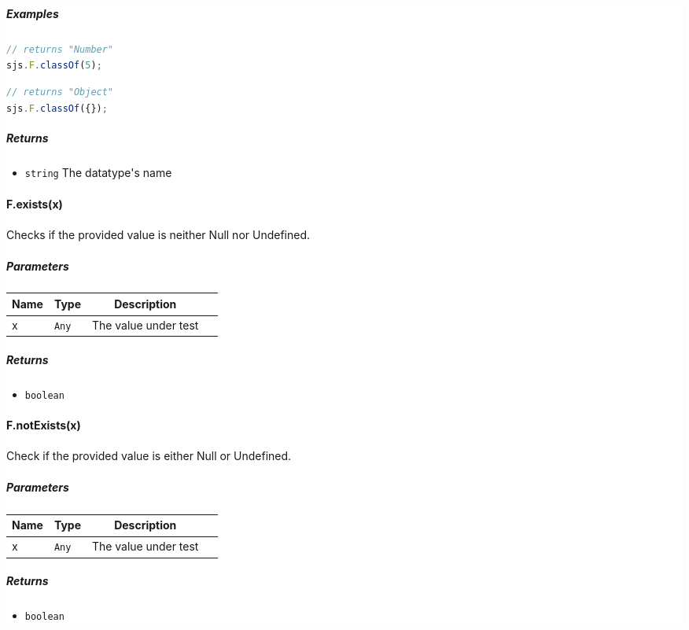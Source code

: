 


##### Examples

```javascript
// returns "Number"
sjs.F.classOf(5);
```
```javascript
// returns "Object"
sjs.F.classOf({});
```


##### Returns


- `string`  The datatype's name



#### F.exists(x) 

Checks if the provided value is neither Null nor Undefined.




##### Parameters

| Name | Type | Description |  |
| ---- | ---- | ----------- | -------- |
| x | `Any`  | The value under test | &nbsp; |




##### Returns


- `boolean`  



#### F.notExists(x) 

Check if the provided value is either Null or Undefined.




##### Parameters

| Name | Type | Description |  |
| ---- | ---- | ----------- | -------- |
| x | `Any`  | The value under test | &nbsp; |




##### Returns


- `boolean`  
